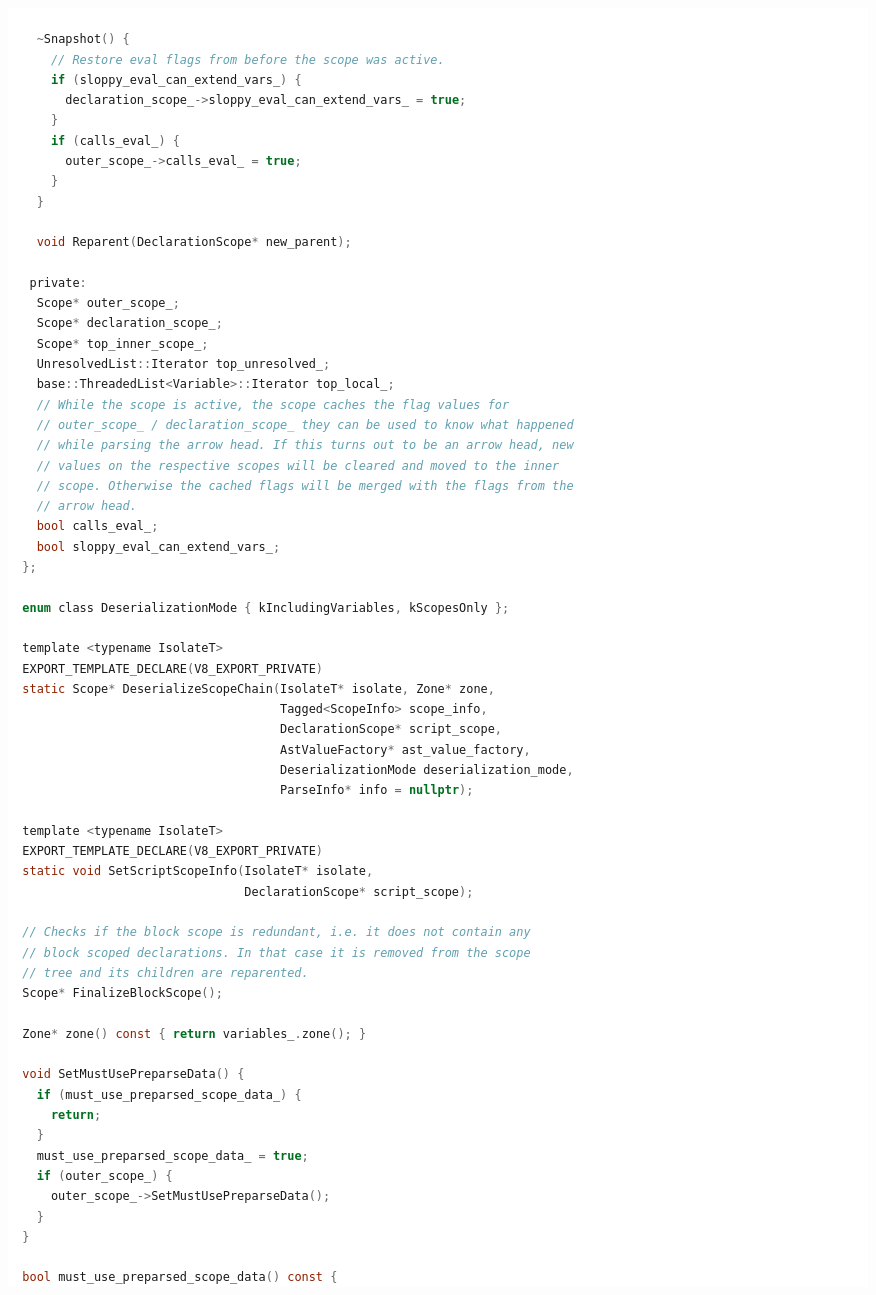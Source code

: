 ```c

    ~Snapshot() {
      // Restore eval flags from before the scope was active.
      if (sloppy_eval_can_extend_vars_) {
        declaration_scope_->sloppy_eval_can_extend_vars_ = true;
      }
      if (calls_eval_) {
        outer_scope_->calls_eval_ = true;
      }
    }

    void Reparent(DeclarationScope* new_parent);

   private:
    Scope* outer_scope_;
    Scope* declaration_scope_;
    Scope* top_inner_scope_;
    UnresolvedList::Iterator top_unresolved_;
    base::ThreadedList<Variable>::Iterator top_local_;
    // While the scope is active, the scope caches the flag values for
    // outer_scope_ / declaration_scope_ they can be used to know what happened
    // while parsing the arrow head. If this turns out to be an arrow head, new
    // values on the respective scopes will be cleared and moved to the inner
    // scope. Otherwise the cached flags will be merged with the flags from the
    // arrow head.
    bool calls_eval_;
    bool sloppy_eval_can_extend_vars_;
  };

  enum class DeserializationMode { kIncludingVariables, kScopesOnly };

  template <typename IsolateT>
  EXPORT_TEMPLATE_DECLARE(V8_EXPORT_PRIVATE)
  static Scope* DeserializeScopeChain(IsolateT* isolate, Zone* zone,
                                      Tagged<ScopeInfo> scope_info,
                                      DeclarationScope* script_scope,
                                      AstValueFactory* ast_value_factory,
                                      DeserializationMode deserialization_mode,
                                      ParseInfo* info = nullptr);

  template <typename IsolateT>
  EXPORT_TEMPLATE_DECLARE(V8_EXPORT_PRIVATE)
  static void SetScriptScopeInfo(IsolateT* isolate,
                                 DeclarationScope* script_scope);

  // Checks if the block scope is redundant, i.e. it does not contain any
  // block scoped declarations. In that case it is removed from the scope
  // tree and its children are reparented.
  Scope* FinalizeBlockScope();

  Zone* zone() const { return variables_.zone(); }

  void SetMustUsePreparseData() {
    if (must_use_preparsed_scope_data_) {
      return;
    }
    must_use_preparsed_scope_data_ = true;
    if (outer_scope_) {
      outer_scope_->SetMustUsePreparseData();
    }
  }

  bool must_use_preparsed_scope_data() const {
```